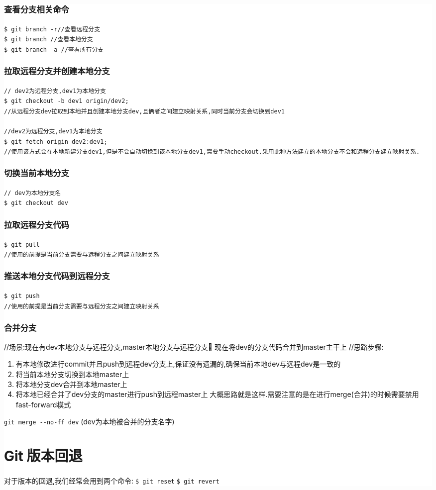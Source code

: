 ### 查看分支相关命令
```
$ git branch -r//查看远程分支
$ git branch //查看本地分支
$ git branch -a //查看所有分支
```

### 拉取远程分支并创建本地分支
```
// dev2为远程分支,dev1为本地分支
$ git checkout -b dev1 origin/dev2;
//从远程分支dev拉取到本地并且创建本地分支dev,且俩者之间建立映射关系,同时当前分支会切换到dev1

//dev2为远程分支,dev1为本地分支
$ git fetch origin dev2:dev1;
//使用该方式会在本地新建分支dev1,但是不会自动切换到该本地分支dev1,需要手动checkout.采用此种方法建立的本地分支不会和远程分支建立映射关系.
```

### 切换当前本地分支
```
// dev为本地分支名
$ git checkout dev
```

### 拉取远程分支代码
```
$ git pull
//使用的前提是当前分支需要与远程分支之间建立映射关系
```

### 推送本地分支代码到远程分支
```
$ git push
//使用的前提是当前分支需要与远程分支之间建立映射关系
```

### 合并分支

//场景:现在有dev本地分支与远程分支,master本地分支与远程分支 现在将dev的分支代码合并到master主干上
//思路步骤:
1. 有本地修改进行commit并且push到远程dev分支上,保证没有遗漏的,确保当前本地dev与远程dev是一致的
3. 将当前本地分支切换到本地master上
4. 将本地分支dev合并到本地master上
5. 将本地已经合并了dev分支的master进行push到远程master上 大概思路就是这样.需要注意的是在进行merge(合并)的时候需要禁用fast-forward模式

`git merge --no-ff dev` (dev为本地被合并的分支名字)

# Git 版本回退

对于版本的回退,我们经常会用到两个命令:
`$ git reset`
`$ git revert`
